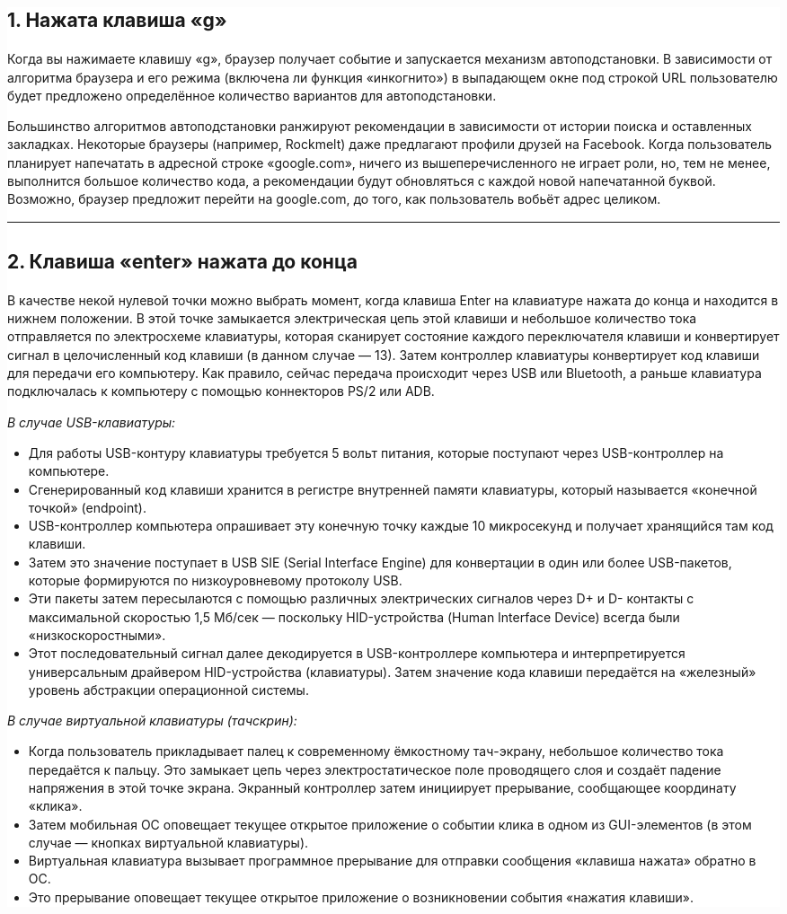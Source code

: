 ## 1. Нажата клавиша «g»
Когда вы нажимаете клавишу «g», браузер получает событие и запускается механизм автоподстановки. В зависимости от алгоритма браузера и его режима (включена ли функция «инкогнито») в выпадающем окне под строкой URL пользователю будет предложено определённое количество вариантов для автоподстановки.

Большинство алгоритмов автоподстановки ранжируют рекомендации в зависимости от истории поиска и оставленных закладках. Некоторые браузеры (например, Rockmelt) даже предлагают профили друзей на Facebook. Когда пользователь планирует напечатать в адресной строке «google.com», ничего из вышеперечисленного не играет роли, но, тем не менее, выполнится большое количество кода, а рекомендации будут обновляться с каждой новой напечатанной буквой. Возможно, браузер предложит перейти на google.com, до того, как пользователь вобьёт адрес целиком.

---

## 2. Клавиша «enter» нажата до конца

В качестве некой нулевой точки можно выбрать момент, когда клавиша Enter на клавиатуре нажата до конца и находится в нижнем положении. В этой точке замыкается электрическая цепь этой клавиши и небольшое количество тока отправляется по электросхеме клавиатуры, которая сканирует состояние каждого переключателя клавиши и конвертирует сигнал в целочисленный код клавиши (в данном случае — 13). Затем контроллер клавиатуры конвертирует код клавиши для передачи его компьютеру. Как правило, сейчас передача происходит через USB или Bluetooth, а раньше клавиатура подключалась к компьютеру с помощью коннекторов PS/2 или ADB.

_В случае USB-клавиатуры:_

- Для работы USB-контуру клавиатуры требуется 5 вольт питания, которые поступают через USB-контроллер на компьютере.
- Сгенерированный код клавиши хранится в регистре внутренней памяти клавиатуры, который называется «конечной точкой» (endpoint).
- USB-контроллер компьютера опрашивает эту конечную точку каждые 10 микросекунд и получает хранящийся там код клавиши.
- Затем это значение поступает в USB SIE (Serial Interface Engine) для конвертации в один или более USB-пакетов, которые формируются по низкоуровневому протоколу USB.
- Эти пакеты затем пересылаются с помощью различных электрических сигналов через D+ и D- контакты с максимальной скоростью 1,5 Мб/сек — поскольку HID-устройства (Human Interface Device) всегда были «низкоскоростными».
- Этот последовательный сигнал далее декодируется в USB-контроллере компьютера и интерпретируется универсальным драйвером HID-устройства (клавиатуры). Затем значение кода клавиши передаётся на «железный» уровень абстракции операционной системы.

_В случае виртуальной клавиатуры (тачскрин):_

- Когда пользователь прикладывает палец к современному ёмкостному тач-экрану, небольшое количество тока передаётся к пальцу. Это замыкает цепь через электростатическое поле проводящего слоя и создаёт падение напряжения в этой точке экрана. Экранный контроллер затем инициирует прерывание, сообщающее координату «клика».
- Затем мобильная ОС оповещает текущее открытое приложение о событии клика в одном из GUI-элементов (в этом случае — кнопках виртуальной клавиатуры).
- Виртуальная клавиатура вызывает программное прерывание для отправки сообщения «клавиша нажата» обратно в ОС.
- Это прерывание оповещает текущее открытое приложение о возникновении события «нажатия клавиши».

